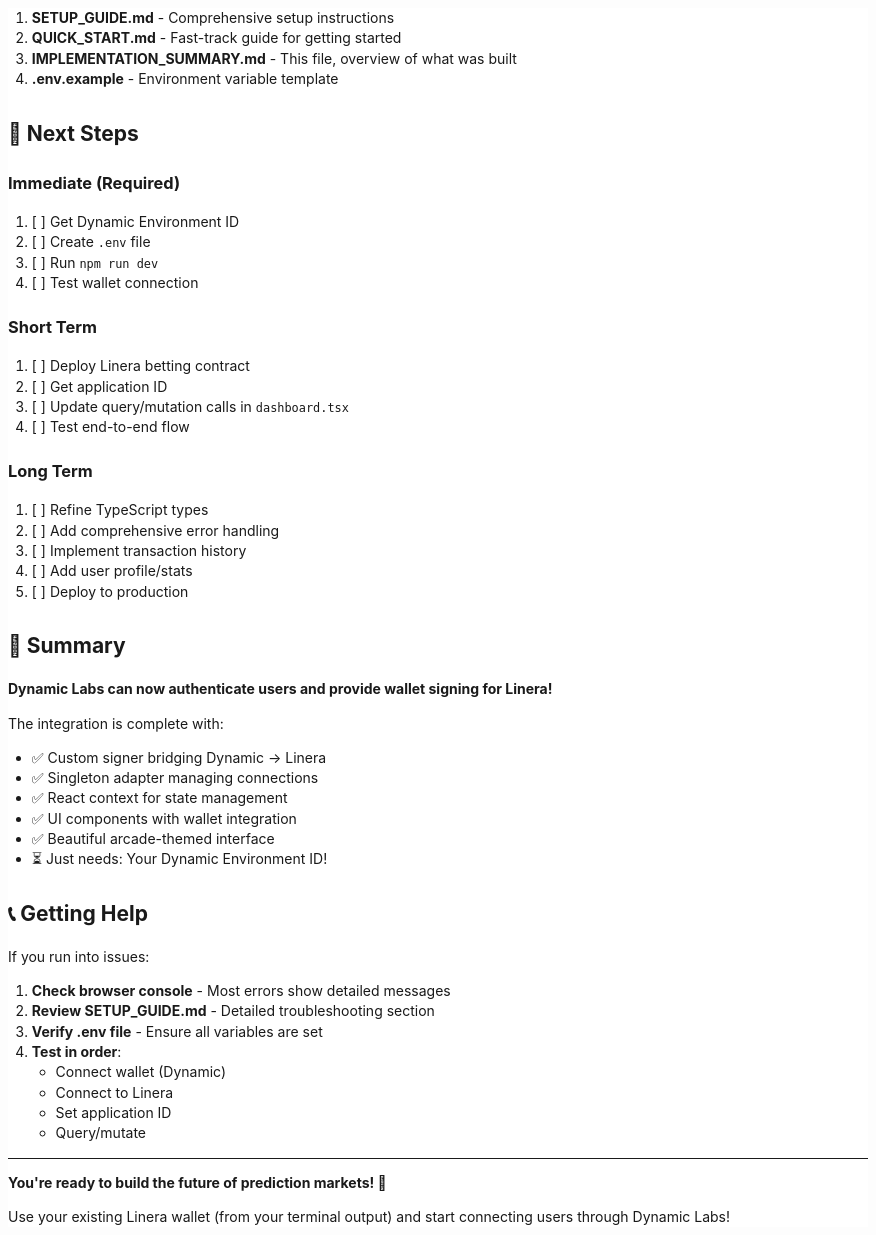 1. **SETUP_GUIDE.md** - Comprehensive setup instructions
2. **QUICK_START.md** - Fast-track guide for getting started
3. **IMPLEMENTATION_SUMMARY.md** - This file, overview of what was built
4. **.env.example** - Environment variable template

## 🚀 Next Steps

### Immediate (Required)
1. [ ] Get Dynamic Environment ID
2. [ ] Create `.env` file
3. [ ] Run `npm run dev`
4. [ ] Test wallet connection

### Short Term
1. [ ] Deploy Linera betting contract
2. [ ] Get application ID
3. [ ] Update query/mutation calls in `dashboard.tsx`
4. [ ] Test end-to-end flow

### Long Term
1. [ ] Refine TypeScript types
2. [ ] Add comprehensive error handling
3. [ ] Implement transaction history
4. [ ] Add user profile/stats
5. [ ] Deploy to production

## 🎊 Summary

**Dynamic Labs can now authenticate users and provide wallet signing for Linera!**

The integration is complete with:
- ✅ Custom signer bridging Dynamic → Linera
- ✅ Singleton adapter managing connections
- ✅ React context for state management
- ✅ UI components with wallet integration
- ✅ Beautiful arcade-themed interface
- ⏳ Just needs: Your Dynamic Environment ID!

## 📞 Getting Help

If you run into issues:

1. **Check browser console** - Most errors show detailed messages
2. **Review SETUP_GUIDE.md** - Detailed troubleshooting section
3. **Verify .env file** - Ensure all variables are set
4. **Test in order**:
   - Connect wallet (Dynamic)
   - Connect to Linera
   - Set application ID
   - Query/mutate

---

**You're ready to build the future of prediction markets! 🚀**

Use your existing Linera wallet (from your terminal output) and start connecting users through Dynamic Labs!

